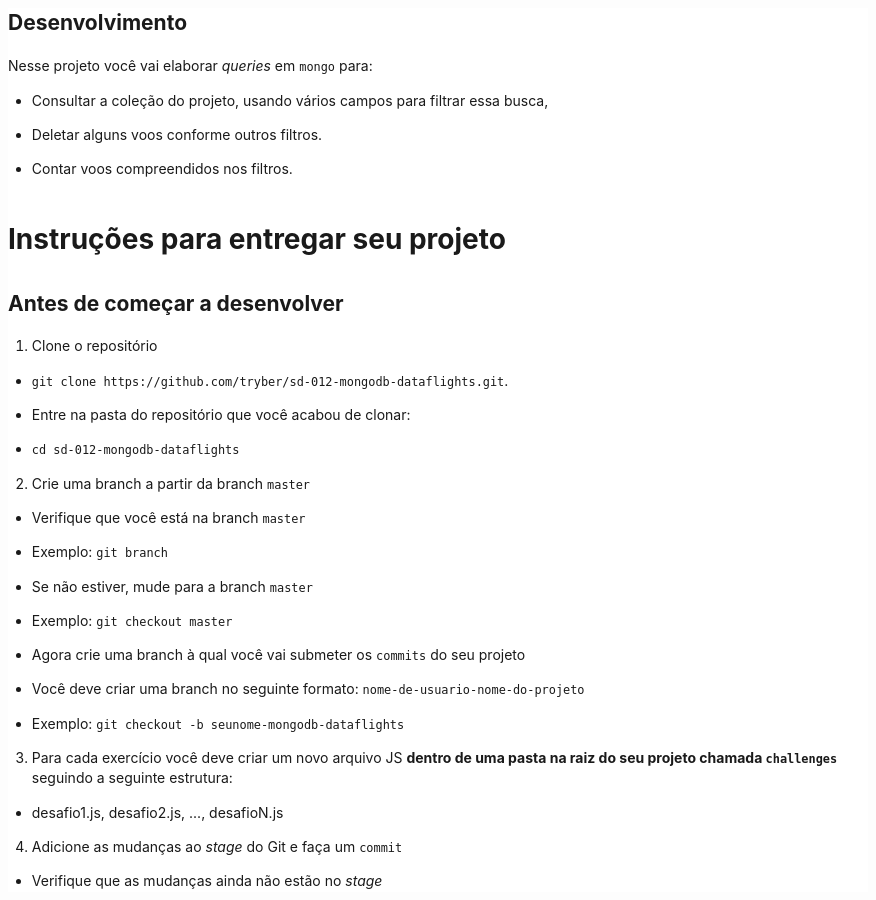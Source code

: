   

## Desenvolvimento

  

Nesse projeto você vai elaborar _queries_ em `mongo` para:

  

- Consultar a coleção do projeto, usando vários campos para filtrar essa busca,

- Deletar alguns voos conforme outros filtros.

- Contar voos compreendidos nos filtros.

  


  

# Instruções para entregar seu projeto

  

## Antes de começar a desenvolver

  

1. Clone o repositório

* `git clone https://github.com/tryber/sd-012-mongodb-dataflights.git`.

* Entre na pasta do repositório que você acabou de clonar:

* `cd sd-012-mongodb-dataflights`

  

2. Crie uma branch a partir da branch `master`

* Verifique que você está na branch `master`

* Exemplo: `git branch`

* Se não estiver, mude para a branch `master`

* Exemplo: `git checkout master`

* Agora crie uma branch à qual você vai submeter os `commits` do seu projeto

* Você deve criar uma branch no seguinte formato: `nome-de-usuario-nome-do-projeto`

* Exemplo: `git checkout -b seunome-mongodb-dataflights`

  

3. Para cada exercício você deve criar um novo arquivo JS **dentro de uma pasta na raiz do seu projeto chamada `challenges`** seguindo a seguinte estrutura:

* desafio1.js, desafio2.js, ..., desafioN.js

  

4. Adicione as mudanças ao _stage_ do Git e faça um `commit`

* Verifique que as mudanças ainda não estão no _stage_

